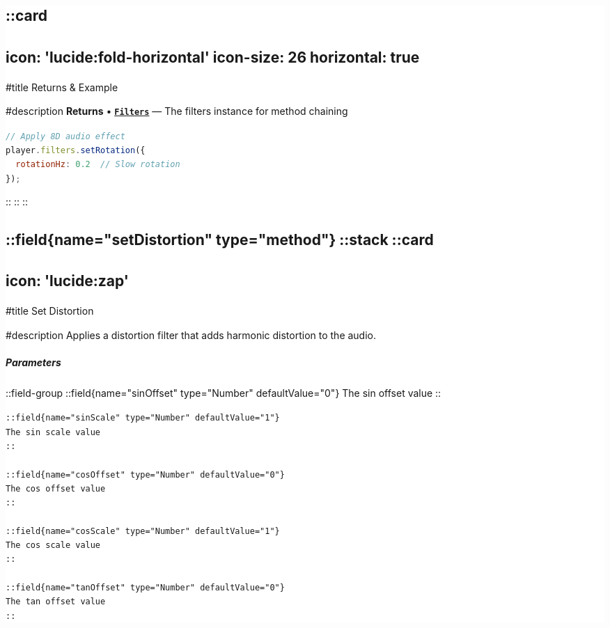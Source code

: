   ::card
  ---
  icon: 'lucide:fold-horizontal'
  icon-size: 26
  horizontal: true
  ---
  #title
  Returns & Example

  #description
  **Returns**
  • **[`Filters`](./Filters.md)** — The filters instance for method chaining

  ```js
  // Apply 8D audio effect
  player.filters.setRotation({
    rotationHz: 0.2  // Slow rotation
  });
  ```
  ::
::
::

::field{name="setDistortion" type="method"}
::stack
  ::card
  ---
  icon: 'lucide:zap'
  ---
  #title
  Set Distortion

  #description
  Applies a distortion filter that adds harmonic distortion to the audio.
  <br>
  <h5>Parameters</h5>

  ::field-group
    ::field{name="sinOffset" type="Number" defaultValue="0"}
    The sin offset value
    ::

    ::field{name="sinScale" type="Number" defaultValue="1"}
    The sin scale value
    ::

    ::field{name="cosOffset" type="Number" defaultValue="0"}
    The cos offset value
    ::

    ::field{name="cosScale" type="Number" defaultValue="1"}
    The cos scale value
    ::

    ::field{name="tanOffset" type="Number" defaultValue="0"}
    The tan offset value
    ::
